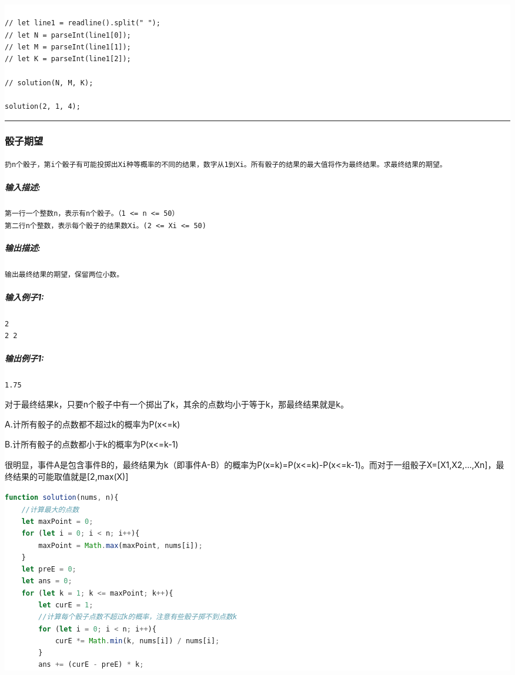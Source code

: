 ```

// let line1 = readline().split(" ");
// let N = parseInt(line1[0]);
// let M = parseInt(line1[1]);
// let K = parseInt(line1[2]);

// solution(N, M, K);

solution(2, 1, 4);
```

---

### 骰子期望

```
扔n个骰子，第i个骰子有可能投掷出Xi种等概率的不同的结果，数字从1到Xi。所有骰子的结果的最大值将作为最终结果。求最终结果的期望。
```

##### **输入描述:**

```
第一行一个整数n，表示有n个骰子。（1 <= n <= 50）
第二行n个整数，表示每个骰子的结果数Xi。(2 <= Xi <= 50)
```

##### **输出描述:**

```
输出最终结果的期望，保留两位小数。
```

##### **输入例子1:**

```
2
2 2
```

##### **输出例子1:**

```
1.75
```

对于最终结果k，只要n个骰子中有一个掷出了k，其余的点数均小于等于k，那最终结果就是k。 

  A.计所有骰子的点数都不超过k的概率为P(x<=k) 

  B.计所有骰子的点数都小于k的概率为P(x<=k-1) 

  很明显，事件A是包含事件B的，最终结果为k（即事件A-B）的概率为P(x=k)=P(x<=k)-P(x<=k-1)。而对于一组骰子X=[X1,X2,...,Xn]，最终结果的可能取值就是[2,max(X)]

```js
function solution(nums, n){
	//计算最大的点数
	let maxPoint = 0;
	for (let i = 0; i < n; i++){
		maxPoint = Math.max(maxPoint, nums[i]);
	}
	let preE = 0;
	let ans = 0;
	for (let k = 1; k <= maxPoint; k++){
		let curE = 1;
		//计算每个骰子点数不超过k的概率，注意有些骰子掷不到点数k
		for (let i = 0; i < n; i++){
			curE *= Math.min(k, nums[i]) / nums[i];
		}
		ans += (curE - preE) * k;
```